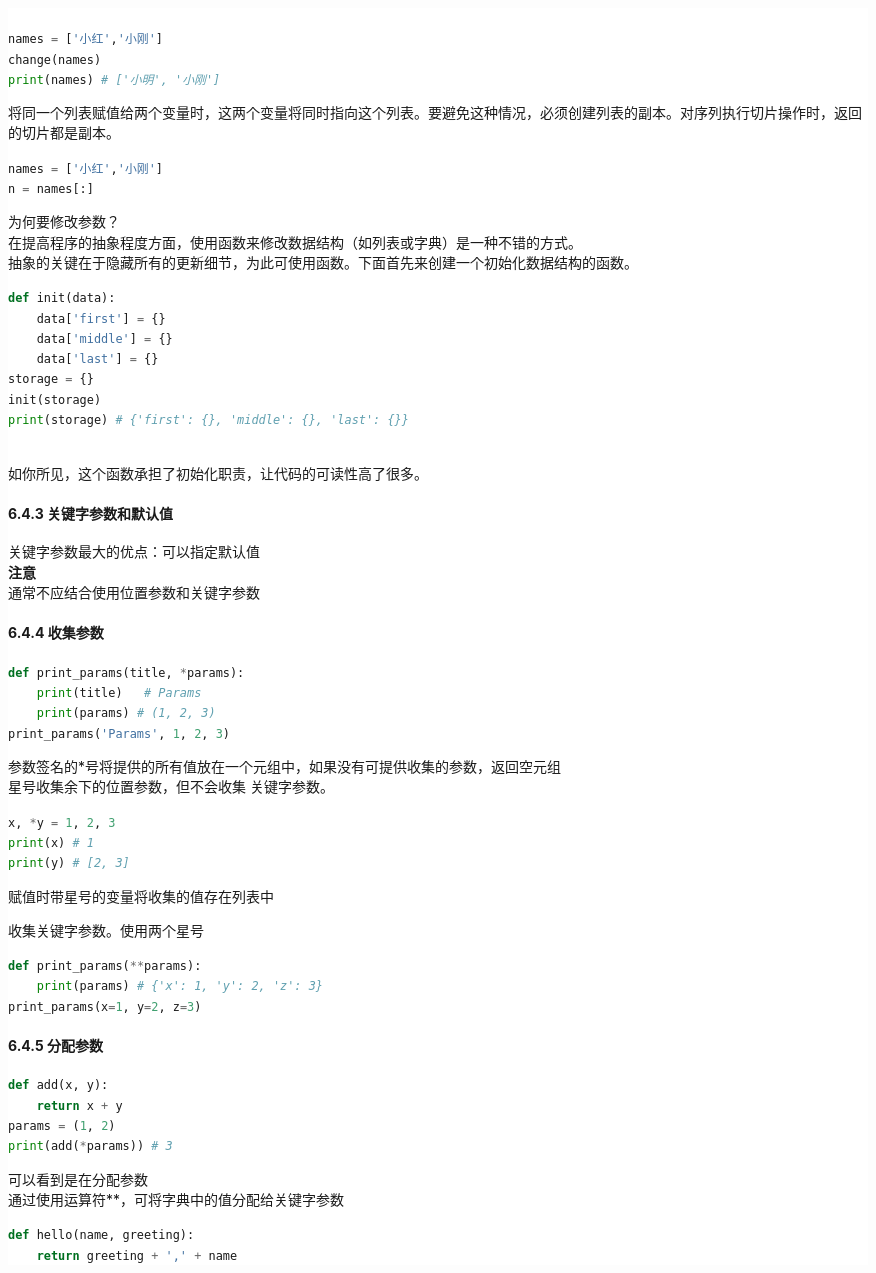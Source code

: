 ```python

names = ['小红','小刚']
change(names)
print(names) # ['小明', '小刚']
```
将同一个列表赋值给两个变量时，这两个变量将同时指向这个列表。要避免这种情况，必须创建列表的副本。对序列执行切片操作时，返回的切片都是副本。
```python
names = ['小红','小刚']
n = names[:]
```
为何要修改参数？  
在提高程序的抽象程度方面，使用函数来修改数据结构（如列表或字典）是一种不错的方式。  
抽象的关键在于隐藏所有的更新细节，为此可使用函数。下面首先来创建一个初始化数据结构的函数。
```python
def init(data):
    data['first'] = {}
    data['middle'] = {}
    data['last'] = {}
storage = {}
init(storage)
print(storage) # {'first': {}, 'middle': {}, 'last': {}}
   
```
如你所见，这个函数承担了初始化职责，让代码的可读性高了很多。

#### 6.4.3 关键字参数和默认值
关键字参数最大的优点：可以指定默认值  
**注意**  
通常不应结合使用位置参数和关键字参数
#### 6.4.4 收集参数
```python
def print_params(title, *params):
    print(title)   # Params
    print(params) # (1, 2, 3)
print_params('Params', 1, 2, 3)
```
参数签名的*号将提供的所有值放在一个元组中，如果没有可提供收集的参数，返回空元组    
星号收集余下的位置参数，但不会收集 关键字参数。
```python
x, *y = 1, 2, 3
print(x) # 1
print(y) # [2, 3]
```
赋值时带星号的变量将收集的值存在列表中  

收集关键字参数。使用两个星号  
```python
def print_params(**params):
    print(params) # {'x': 1, 'y': 2, 'z': 3}
print_params(x=1, y=2, z=3)

```
#### 6.4.5 分配参数
```python
def add(x, y):
    return x + y
params = (1, 2)
print(add(*params)) # 3
```
可以看到是在分配参数  
通过使用运算符**，可将字典中的值分配给关键字参数  
```python
def hello(name, greeting):
    return greeting + ',' + name

```